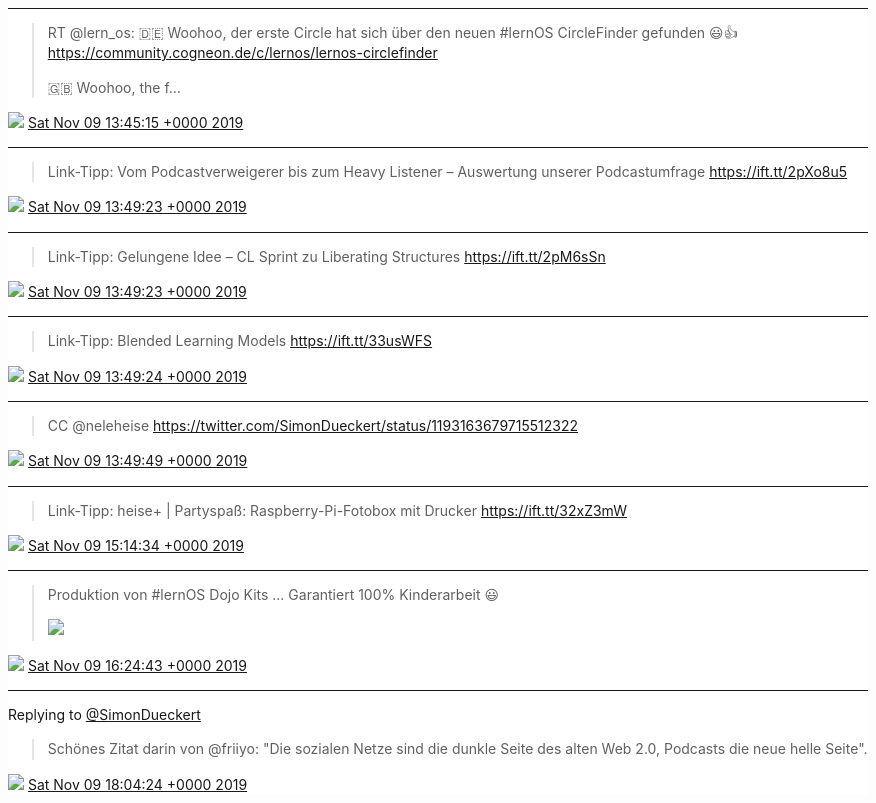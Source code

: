 ----

> RT @lern_os: 🇩🇪 Woohoo, der erste Circle hat sich über den neuen #lernOS CircleFinder gefunden 😃👍 https://community.cogneon.de/c/lernos/lernos-circlefinder
> 
> 🇬🇧 Woohoo, the f…

<img src="media/tweet.ico" width="12" /> [Sat Nov 09 13:45:15 +0000 2019](https://twitter.com/SimonDueckert/status/1193162640157216769)

----

> Link-Tipp: Vom Podcastverweigerer bis zum Heavy Listener – Auswertung unserer Podcastumfrage https://ift.tt/2pXo8u5

<img src="media/tweet.ico" width="12" /> [Sat Nov 09 13:49:23 +0000 2019](https://twitter.com/SimonDueckert/status/1193163679715512322)

----

> Link-Tipp: Gelungene Idee – CL Sprint zu Liberating Structures https://ift.tt/2pM6sSn

<img src="media/tweet.ico" width="12" /> [Sat Nov 09 13:49:23 +0000 2019](https://twitter.com/SimonDueckert/status/1193163677517660160)

----

> Link-Tipp: Blended Learning Models https://ift.tt/33usWFS

<img src="media/tweet.ico" width="12" /> [Sat Nov 09 13:49:24 +0000 2019](https://twitter.com/SimonDueckert/status/1193163681363832833)

----

> CC @neleheise https://twitter.com/SimonDueckert/status/1193163679715512322

<img src="media/tweet.ico" width="12" /> [Sat Nov 09 13:49:49 +0000 2019](https://twitter.com/SimonDueckert/status/1193163786372423680)

----

> Link-Tipp: heise+ | Partyspaß: Raspberry-Pi-Fotobox mit Drucker https://ift.tt/32xZ3mW

<img src="media/tweet.ico" width="12" /> [Sat Nov 09 15:14:34 +0000 2019](https://twitter.com/SimonDueckert/status/1193185115180032002)

----

> Produktion von #lernOS Dojo Kits ... Garantiert 100% Kinderarbeit 😃 
> 
> ![](https://t.co/fCPY3LMLEu)

<img src="media/tweet.ico" width="12" /> [Sat Nov 09 16:24:43 +0000 2019](https://twitter.com/SimonDueckert/status/1193202770318368769)

----

Replying to [@SimonDueckert](https://twitter.com/SimonDueckert/status/1193163679715512322)

> Schönes Zitat darin von @friiyo: "Die sozialen Netze sind die dunkle Seite des alten Web 2.0, Podcasts die neue helle Seite".

<img src="media/tweet.ico" width="12" /> [Sat Nov 09 18:04:24 +0000 2019](https://twitter.com/SimonDueckert/status/1193227857285320704)
